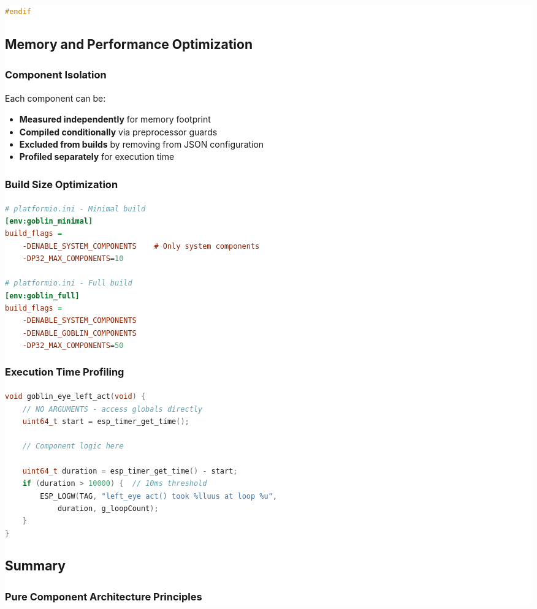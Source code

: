 ```c
#endif
```

## Memory and Performance Optimization

### Component Isolation

Each component can be:
- **Measured independently** for memory footprint
- **Compiled conditionally** via preprocessor guards
- **Excluded from builds** by removing from JSON configuration
- **Profiled separately** for execution time

### Build Size Optimization

```ini
# platformio.ini - Minimal build
[env:goblin_minimal]
build_flags = 
    -DENABLE_SYSTEM_COMPONENTS    # Only system components
    -DP32_MAX_COMPONENTS=10

# platformio.ini - Full build
[env:goblin_full]
build_flags = 
    -DENABLE_SYSTEM_COMPONENTS
    -DENABLE_GOBLIN_COMPONENTS
    -DP32_MAX_COMPONENTS=50
```

### Execution Time Profiling

```c
void goblin_eye_left_act(void) {
    // NO ARGUMENTS - access globals directly
    uint64_t start = esp_timer_get_time();
    
    // Component logic here
    
    uint64_t duration = esp_timer_get_time() - start;
    if (duration > 10000) {  // 10ms threshold
        ESP_LOGW(TAG, "left_eye act() took %lluus at loop %u", 
            duration, g_loopCount);
    }
}
```

## Summary

### Pure Component Architecture Principles

